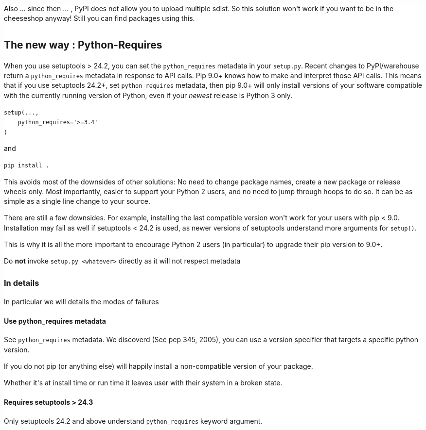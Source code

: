 Also ... since then ... , PyPI does not allow you to upload multiple sdist. So this solution won't
work if you want to be in the cheeseshop anyway! Still you can find packages
using this.


## The new way : Python-Requires

When you use setuptools > 24.2, you can set the `python_requires` metadata in
your `setup.py`. Recent changes to PyPI/warehouse return a `python_requires`
metadata in response to API calls. Pip 9.0+ knows how to make and interpret
those API calls. This means that if you use setuptools 24.2+,  set
`python_requires` metadata,  then pip 9.0+ will only install versions of your
software compatible with the currently running version of
Python, even if your _newest_ release is Python 3 only.

    setup(..., 
        python_requires='>=3.4'
    )

and 

    pip install . 

This avoids most of the downsides of other solutions: No need to change package
names, create a new package or release wheels only. Most importantly, easier to
support your Python 2 users, and no need to jump through hoops to do so. It can
be as simple as a single line change to your source.

There are still a few downsides. For example, installing the last compatible
version won't work for your users with pip < 9.0. Installation may fail as well
if setuptools < 24.2 is used, as newer versions of setuptools understand more
arguments for `setup()`.

This is why it is all the more important to encourage Python 2 users (in
particular) to upgrade their pip version to 9.0+.

Do **not** invoke `setup.py <whatever>` directly as it will not respect metadata

### In details

In particular we will details the modes of failures

#### Use python_requires metadata

See `python_requires` metadata. We discoverd (See pep 345, 2005), you can use a
version specifier that targets a specific python version.

If you do not pip (or anything else) will happily install a non-compatible
version of your package.

Whether it's at install time or run time it leaves user with their system in a
broken state. 


#### Requires setuptools > 24.3

Only setuptools 24.2 and above understand `python_requires` keyword argument. 
